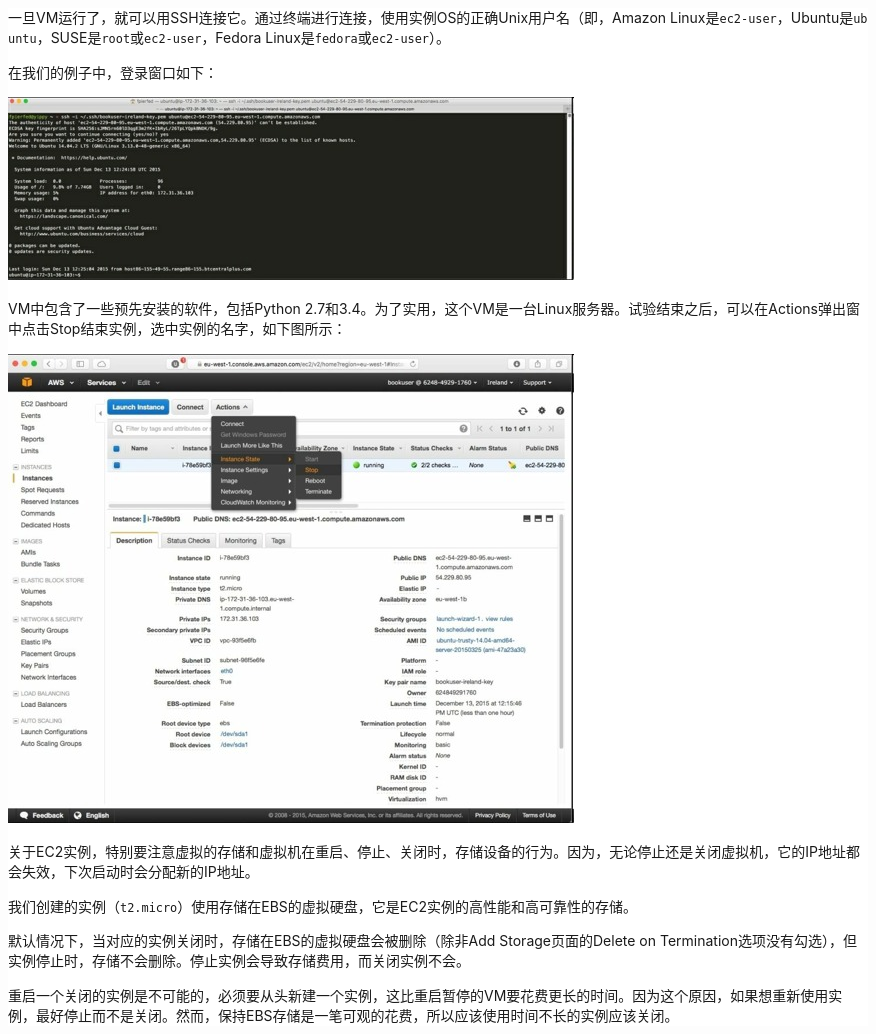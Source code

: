 一旦VM运行了，就可以用SSH连接它。通过终端进行连接，使用实例OS的正确Unix用户名（即，Amazon Linux是`ec2-user`，Ubuntu是`ubuntu`，SUSE是`root`或`ec2-user`，Fedora Linux是`fedora`或`ec2-user`）。

在我们的例子中，登录窗口如下：

![](img/f20bacff5fb484991a84ac316daf1837.jpg)

VM中包含了一些预先安装的软件，包括Python 2.7和3.4。为了实用，这个VM是一台Linux服务器。试验结束之后，可以在Actions弹出窗中点击Stop结束实例，选中实例的名字，如下图所示：

![](img/b3d8a828dd6c85bdc45fbaa939a0c7bf.jpg)

关于EC2实例，特别要注意虚拟的存储和虚拟机在重启、停止、关闭时，存储设备的行为。因为，无论停止还是关闭虚拟机，它的IP地址都会失效，下次启动时会分配新的IP地址。

我们创建的实例（`t2.micro`）使用存储在EBS的虚拟硬盘，它是EC2实例的高性能和高可靠性的存储。

默认情况下，当对应的实例关闭时，存储在EBS的虚拟硬盘会被删除（除非Add Storage页面的Delete on Termination选项没有勾选），但实例停止时，存储不会删除。停止实例会导致存储费用，而关闭实例不会。

重启一个关闭的实例是不可能的，必须要从头新建一个实例，这比重启暂停的VM要花费更长的时间。因为这个原因，如果想重新使用实例，最好停止而不是关闭。然而，保持EBS存储是一笔可观的花费，所以应该使用时间不长的实例应该关闭。
